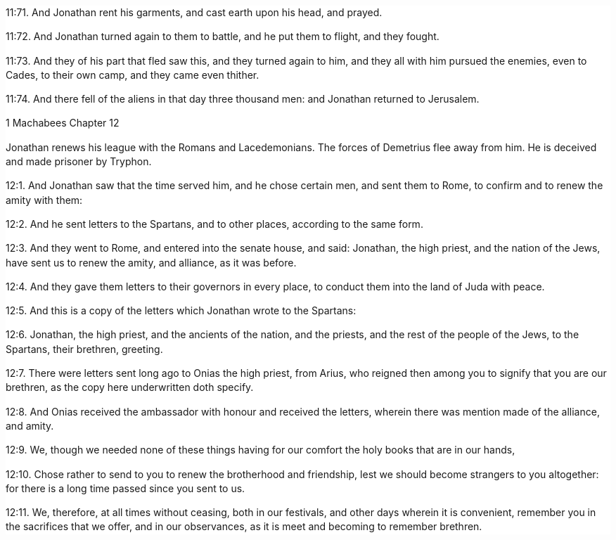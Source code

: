11:71. And Jonathan rent his garments, and cast earth upon his head,
and prayed.

11:72. And Jonathan turned again to them to battle, and he put them to
flight, and they fought.

11:73. And they of his part that fled saw this, and they turned again
to him, and they all with him pursued the enemies, even to Cades, to
their own camp, and they came even thither.

11:74. And there fell of the aliens in that day three thousand men: and
Jonathan returned to Jerusalem.


1 Machabees Chapter 12

Jonathan renews his league with the Romans and Lacedemonians. The
forces of Demetrius flee away from him. He is deceived and made
prisoner by Tryphon.

12:1. And Jonathan saw that the time served him, and he chose certain
men, and sent them to Rome, to confirm and to renew the amity with
them:

12:2. And he sent letters to the Spartans, and to other places,
according to the same form.

12:3. And they went to Rome, and entered into the senate house, and
said: Jonathan, the high priest, and the nation of the Jews, have sent
us to renew the amity, and alliance, as it was before.

12:4. And they gave them letters to their governors in every place, to
conduct them into the land of Juda with peace.

12:5. And this is a copy of the letters which Jonathan wrote to the
Spartans:

12:6. Jonathan, the high priest, and the ancients of the nation, and
the priests, and the rest of the people of the Jews, to the Spartans,
their brethren, greeting.

12:7. There were letters sent long ago to Onias the high priest, from
Arius, who reigned then among you to signify that you are our brethren,
as the copy here underwritten doth specify.

12:8. And Onias received the ambassador with honour and received the
letters, wherein there was mention made of the alliance, and amity.

12:9. We, though we needed none of these things having for our comfort
the holy books that are in our hands,

12:10. Chose rather to send to you to renew the brotherhood and
friendship, lest we should become strangers to you altogether: for
there is a long time passed since you sent to us.

12:11. We, therefore, at all times without ceasing, both in our
festivals, and other days wherein it is convenient, remember you in the
sacrifices that we offer, and in our observances, as it is meet and
becoming to remember brethren.
